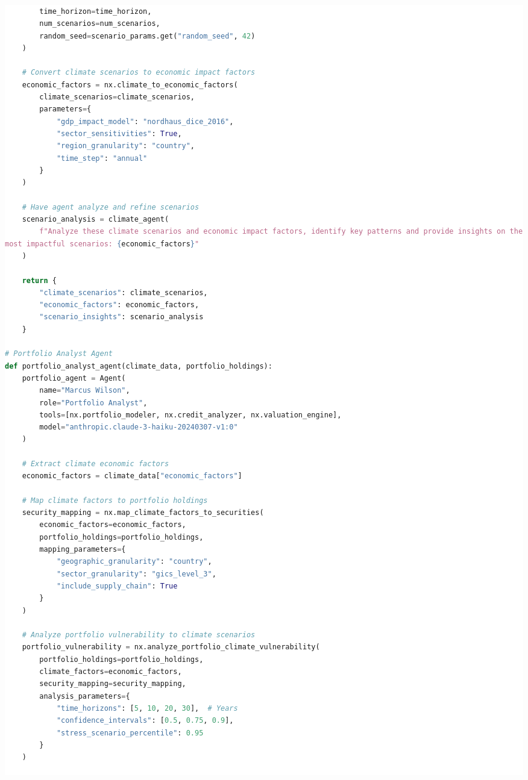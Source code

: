 ```python
        time_horizon=time_horizon,
        num_scenarios=num_scenarios,
        random_seed=scenario_params.get("random_seed", 42)
    )
    
    # Convert climate scenarios to economic impact factors
    economic_factors = nx.climate_to_economic_factors(
        climate_scenarios=climate_scenarios,
        parameters={
            "gdp_impact_model": "nordhaus_dice_2016",
            "sector_sensitivities": True,
            "region_granularity": "country",
            "time_step": "annual"
        }
    )
    
    # Have agent analyze and refine scenarios
    scenario_analysis = climate_agent(
        f"Analyze these climate scenarios and economic impact factors, identify key patterns and provide insights on the most impactful scenarios: {economic_factors}"
    )
    
    return {
        "climate_scenarios": climate_scenarios,
        "economic_factors": economic_factors,
        "scenario_insights": scenario_analysis
    }

# Portfolio Analyst Agent
def portfolio_analyst_agent(climate_data, portfolio_holdings):
    portfolio_agent = Agent(
        name="Marcus Wilson",
        role="Portfolio Analyst",
        tools=[nx.portfolio_modeler, nx.credit_analyzer, nx.valuation_engine],
        model="anthropic.claude-3-haiku-20240307-v1:0"
    )
    
    # Extract climate economic factors
    economic_factors = climate_data["economic_factors"]
    
    # Map climate factors to portfolio holdings
    security_mapping = nx.map_climate_factors_to_securities(
        economic_factors=economic_factors,
        portfolio_holdings=portfolio_holdings,
        mapping_parameters={
            "geographic_granularity": "country",
            "sector_granularity": "gics_level_3",
            "include_supply_chain": True
        }
    )
    
    # Analyze portfolio vulnerability to climate scenarios
    portfolio_vulnerability = nx.analyze_portfolio_climate_vulnerability(
        portfolio_holdings=portfolio_holdings,
        climate_factors=economic_factors,
        security_mapping=security_mapping,
        analysis_parameters={
            "time_horizons": [5, 10, 20, 30],  # Years
            "confidence_intervals": [0.5, 0.75, 0.9],
            "stress_scenario_percentile": 0.95
        }
    )
    
```